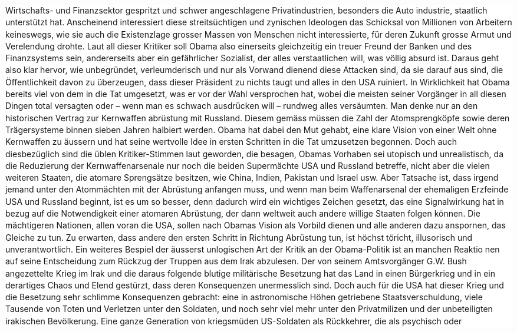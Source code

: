 Wirtschafts- und Finanzsektor gespritzt und schwer angeschlagene Privatindustrien, besonders die Auto industrie, staatlich unterstützt hat. Anscheinend interessiert diese streitsüchtigen und zynischen Ideologen
das Schicksal von Millionen von Arbeitern keineswegs, wie sie auch die Existenzlage grosser Massen von
Menschen nicht interessierte, für deren Zukunft grosse Armut und Verelendung drohte. Laut all dieser
Kritiker soll Obama also einerseits gleichzeitig ein treuer Freund der Banken und des Finanzsystems sein,
andererseits aber ein gefährlicher Sozialist, der alles verstaatlichen will, was völlig absurd ist. Daraus geht
also klar hervor, wie unbegründet, verleumderisch und nur als Vorwand dienend diese Attacken sind, da
sie darauf aus sind, die Öffentlichkeit davon zu überzeugen, dass dieser Präsident zu nichts taugt und
alles in den USA ruiniert.
In Wirklichkeit hat Obama bereits viel von dem in die Tat umgesetzt, was er vor der Wahl versprochen
hat, wobei die meisten seiner Vorgänger in all diesen Dingen total versagten oder – wenn man es schwach
ausdrücken will – rundweg alles versäumten. Man denke nur an den historischen Vertrag zur Kernwaffen abrüstung mit Russland. Diesem gemäss müssen die Zahl der Atomsprengköpfe sowie deren Trägersysteme
binnen sieben Jahren halbiert werden. Obama hat dabei den Mut gehabt, eine klare Vision von einer
Welt ohne Kernwaffen zu äussern und hat seine wertvolle Idee in ersten Schritten in die Tat umzusetzen
begonnen. Doch auch diesbezüglich sind die üblen Kritiker-Stimmen laut geworden, die besagen, Obamas
Vorhaben sei utopisch und unrealistisch, da die Reduzierung der Kernwaffenarsenale nur noch die beiden
Supermächte USA und Russland betreffe, nicht aber die vielen weiteren Staaten, die atomare Sprengsätze
besitzen, wie China, Indien, Pakistan und Israel usw. Aber Tatsache ist, dass irgend jemand unter den
Atommächten mit der Abrüstung anfangen muss, und wenn man beim Waffenarsenal der ehemaligen
Erzfeinde USA und Russland beginnt, ist es um so besser, denn dadurch wird ein wichtiges Zeichen gesetzt,
das eine Signalwirkung hat in bezug auf die Notwendigkeit einer atomaren Abrüstung, der dann weltweit
auch andere willige Staaten folgen können. Die mächtigeren Nationen, allen voran die USA, sollen nach
Obamas Vision als Vorbild dienen und alle anderen dazu anspornen, das Gleiche zu tun. Zu erwarten,
dass andere den ersten Schritt in Richtung Abrüstung tun, ist höchst töricht, illusorisch und unverantwortlich.
Ein weiteres Bespiel der äusserst unlogischen Art der Kritik an der Obama-Politik ist an manchen Reaktio nen auf seine Entscheidung zum Rückzug der Truppen aus dem Irak abzulesen. Der von seinem Amtsvorgänger G.W. Bush angezettelte Krieg im Irak und die daraus folgende blutige militärische Besetzung
hat das Land in einen Bürgerkrieg und in ein derartiges Chaos und Elend gestürzt, dass deren Konsequenzen
unermesslich sind. Doch auch für die USA hat dieser Krieg und die Besetzung sehr schlimme Konsequenzen
gebracht: eine in astronomische Höhen getriebene Staatsverschuldung, viele Tausende von Toten und Verletzen unter den Soldaten, und noch sehr viel mehr unter den Privatmilizen und der unbeteiligten irakischen
Bevölkerung. Eine ganze Generation von kriegsmüden US-Soldaten als Rückkehrer, die als psychisch oder

